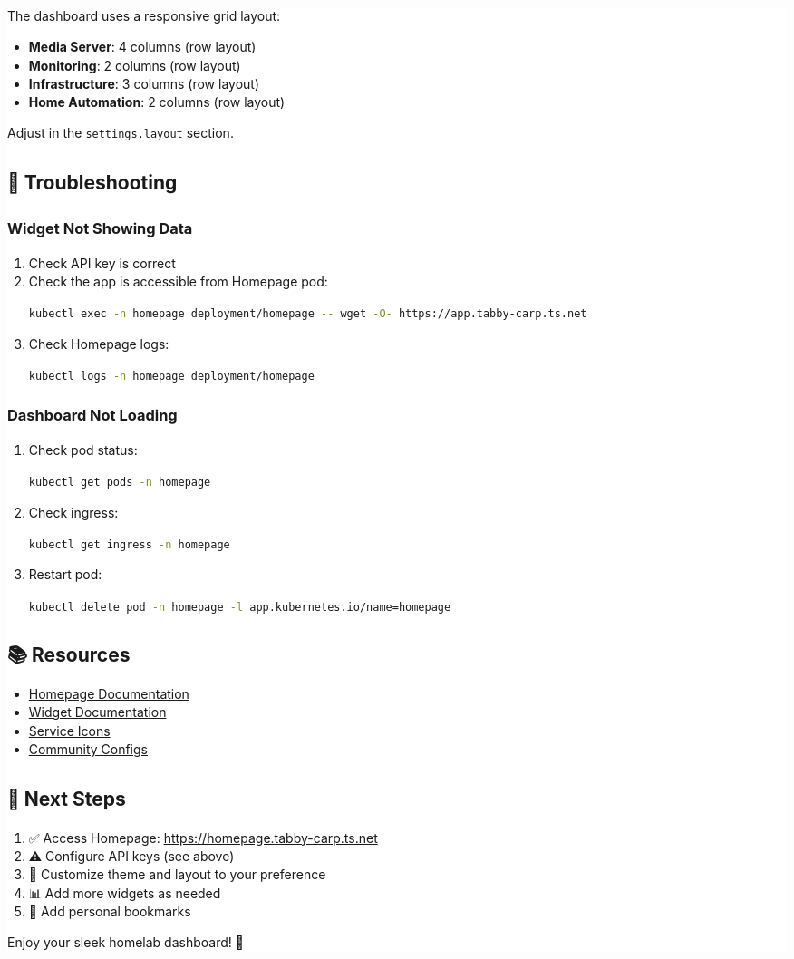 The dashboard uses a responsive grid layout:
- **Media Server**: 4 columns (row layout)
- **Monitoring**: 2 columns (row layout)
- **Infrastructure**: 3 columns (row layout)
- **Home Automation**: 2 columns (row layout)

Adjust in the `settings.layout` section.

## 🐛 Troubleshooting

### Widget Not Showing Data

1. Check API key is correct
2. Check the app is accessible from Homepage pod:
   ```bash
   kubectl exec -n homepage deployment/homepage -- wget -O- https://app.tabby-carp.ts.net
   ```
3. Check Homepage logs:
   ```bash
   kubectl logs -n homepage deployment/homepage
   ```

### Dashboard Not Loading

1. Check pod status:
   ```bash
   kubectl get pods -n homepage
   ```
2. Check ingress:
   ```bash
   kubectl get ingress -n homepage
   ```
3. Restart pod:
   ```bash
   kubectl delete pod -n homepage -l app.kubernetes.io/name=homepage
   ```

## 📚 Resources

- [Homepage Documentation](https://gethomepage.dev/)
- [Widget Documentation](https://gethomepage.dev/en/widgets/)
- [Service Icons](https://github.com/walkxcode/dashboard-icons)
- [Community Configs](https://github.com/gethomepage/homepage/discussions)

## 🎯 Next Steps

1. ✅ Access Homepage: https://homepage.tabby-carp.ts.net
2. ⚠️ Configure API keys (see above)
3. 🎨 Customize theme and layout to your preference
4. 📊 Add more widgets as needed
5. 🔖 Add personal bookmarks

Enjoy your sleek homelab dashboard! 🚀

